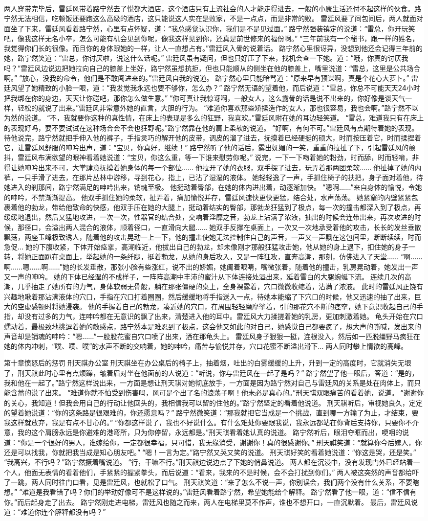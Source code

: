 两人穿带完毕后，雷廷风带着路宁然去了悦都大酒店，这个酒店只有上流社会的人才能走得进去，一般的小康生活还付不起这样的伙食。路宁然无法相信，吃顿饭还要跑这么高级的酒店，这只能说这人实在是败家，不是一点点，而是非常的败。
雷廷风要了间包间后，两人就面对面坐了下来，雷廷风看着路宁然，心里有点怀疑，道：“我总感觉认识你，我们是不是见过面。”
路宁然强装镇定的说道：“雷总，你开玩笑吧，像我这样无名小卒，怎么可能有机会见到你呢，像我这样见到你，还真是前世修来的福份啊。”
“三年前我有一个秘书，跟一样的姓名，我觉得你们长的很像。而且你的身体跟她的一样，让人一直想占有。”雷廷风入骨的说着话。
路宁然心里很讶异，没想到他还会记得三年前的她，路宁然笑道：“雷总，你讨厌啦，说这什么话呢。”
雷廷风虽有疑问，但也只好压了下来，找机会查一下她。道：“哦，你真的讨厌我吗？”雷廷风边说边把她拉向自己的膝盖上坐好，路宁然虽想抗拒，但也只能顺从的侧坐在他的膝盖上，嘴里说道：“雷总，这里是公共场合啊。”
“放心，没我的命令，他们是不敢闯进来的。”雷廷风自我的说道。
路宁然心里只能暗骂道：“原来早有预谋啊，真是个花心大萝卜。”
雷廷风望了她精致的小脸一眼，道：“我发觉我永远也要不够你，怎么办？”
路宁然无语的望着他，而后说道：“雷总，你总不可能天天24小时把我绑在你的身边，天天让你碰吧，那你怎么做生意。”
“你可真让我惊讶啊，一般女人，这么露骨的话是说不出来的，你好像是谈天气一样，轻松的就说了出来。”雷廷风非常意外她的直言，大胆的行为。
“难道你喜欢那些矫揉造作的女人，那也很容易，我也会啊。”路宁然不以为然的说道。
“不，我就要你这种的真性情，在床上的表现是多么的狂野，我喜欢。”雷廷风附在她的耳边轻笑道。
“雷总，难道我只有在床上的表现好吗，要不要试试在这种场合会不会也狂野呢。”路宁然靠在他的肩上柔软的说道。
“好啊，有何不可。”雷廷风有点期待着她的表现。
待他说完，路宁然就把手伸入他的裤子，手指灵巧的解开他的皮带，调皮的溜了进去，抚摸着已经硬挺的硕大，时而按压着它，时而揉捏着它，让雷廷风舒服的呻吟出声，道：“宝贝，你真好，继续！”
路宁然听了他的话后，露出妩媚的一笑，重重的拉扯了下，引起雷廷风的颤抖，雷廷风布满欲望的眼神看着她说道：“宝贝，你这么重，等一下谁来慰劳你呢。”
说完，一下一下吻着她的粉劲，时而舔，时而轻啃，非得让她呻吟出来不可，大掌肆意抚摸着她身体的每一个部位……
他拉开了她的衣服，双手探了进去，玩弄着那两团柔软……
他扯掉了她的内裤，一只手滑了进去，在那片丛林中游移，寻到花心，指上，已沾了湿湿的液体。
她轻轻逸了一声，手抓住椅子的扶把，身子面对着他，待她进入的刹那间，路宁然满足的呻吟出来，销魂至极。
他挺动着臀部，在她的体内进出着，动逐渐加快。
“嗯啊……”来自身体的愉悦，令她的呻吟，不禁渐渐提高。
他双手抓住她的柔软，扯弄着，痛加愉悦并存，雷廷风速快更快更猛，结合处，水声荡荡。
她紧窒的内壁紧紧包裹着他的勃龙，带给他致命的快感，他双手压在她的大腿上，挺动着结实的臀部，那勃龙狂猛到了极点，每一次的撞击都深入到了极点，再缓缓地退出，然后又猛地攻进，一次一次，性器官的结合处，交响着淫靡之音，勃龙上沾满了浓液，抽出的时候会连带出来，再次攻进的时候，那径口，会溢出两人混合的液体，顺着径口，一直滑向大腿……
她双手反撑在桌面上，一次又一次地承受着他的攻击，长长的发丝垂散飘荡，两座玉峰极致诱人，随着他的攻击晃动一上一下，他的撞击使她无法控制住自己的声音，一声又一声飘在这包间里，断断续续，时而急促…
她的下腹收紧，下体开始痉挛，高潮临近，他拔出自己的勃龙，却未像刚才那般狂猛攻击她，他从她的身上退下，扣住她的身子一转，将她正面趴在桌面上，举起她的一条纤腿，挺着勃龙，从她的身后攻入，又是一阵狂攻，直奔高潮，那刻，仿佛进入了天堂……
“啊……啊……嗯……啊……”她的长发垂散，那张小脸有些涨红，说不出的娇媚，她阖着眼睛，嘴微张着，随着他的撞击，乳房晃动着，她发出一声又一声的呻吟。
她的下体已经湿的不成样子，一阵阵高潮中丰沛的蜜汁从下体连接处溢出来，延着雪白的大腿蜿蜒下流。
连续几次的高潮，几乎抽走了她所有的力气，身体软弱无骨般，躺在那张僵硬的桌上，全身裸露着，穴口微微收缩着，沾满了浓液。
此时的雷廷风正饶有兴趣地瞅着那沾满液体的穴口，手指在穴口打着圈圈，然后缓缓地将手指送入一点，待她本能缩了下穴口的时候，他又迅速的抽了出来，巨大的空虚感顿时将她浸袭。
他的手握着自己的勃龙，凑近她的穴口，在周围轻轻磨摩挲着，引的那花穴不断的痉挛，她下意识收起自己的手指，却没有过多的力气，连呻吟都在无意识的飘了出来，清楚进入他的耳中。雷廷风大力揉搓着她的乳房，更加刺激着她。
龟头开始在穴口蠕动着，最极致地挑逗着她的敏感点，路宁然本是难忍到了极点，这会他又如此的对自己，她感觉自己都要疯了，想大声的嘶喊，发出来的声音却是销魂的呻吟：“嗯……”一股股花蜜自穴口喷了出来，洒在那龟头上。
雷廷风身子狠狠一挺，连根没入，然后如一匹脱缰野马疯狂在她的体内冲刺，“噗、噗、噗”的水声不断的交响着，她的呻吟，痛苦与愉悦并存，穴口花蜜不断溢出滑下…
两人同时攀上情欲的高峰。

第十章愤怒后的惩罚
刑天祺办公室
刑天祺坐在办公桌后的椅子上，抽着烟，吐出的白雾缓缓的上升，升到一定的高度时，它就消失无垠了，刑天祺此时心里有点烦躁，皱着眉对坐在他面前的人说道：“听说，你与雷廷风在一起了是吗？”
路宁然望了他一眼后，答道：“是的，我和他在一起了。”路宁然这样说出来，一方面是想让刑天祺对她彻底放手，一方面是因为路宁然对自己与雷廷风的关系是处在肉体上，而只能含蓄的说了出来。
“难道你就不怕受到伤害吗，风可是个出了名的浪荡子啊！他未必是真心的。”刑天祺双眼痛苦的看着她，说道。
“谢谢你的关心，我知道！但我会用自己的行动让他回头的，我相信我可以留的住他的。”路宁然坚定的看着他说道。
刑天祺听后，审视她良久，定定的望着她说道：“你的这条路是很艰难的，你还愿意吗？”
路宁然微笑道：“那我就把它当成是一个挑战，直到哪一方输了为止，才结束，要我这样就放弃，我是有点不甘心的。”
“你都这样说了，我也不好说什么。有什么难处你要跟我说，我永远都站在你背后支持你，只要你不介意，我的这个肩膀永远是你避难的港弯所，只为你停留，永远都是。”刑天祺看着她认真的说道。
路宁然听后，眼泪夺眶而出，哽咽的说道：“你是一个很好的男人，谁嫁给你，一定都很幸福，只可惜，我无缘消受，谢谢你！真的很感谢你。”
刑天祺笑道：“就算你今后嫁人，你还是可以找我，你就把我当成是知心朋友吧。”
“嗯！一言为定。”路宁然又哭又笑的说道。
刑天祺好笑的看着她说道：“你这是哭，还是笑。”
“我高兴，不行吗？”路宁然撅着嘴说道。
“行，干嘛不行。”刑天祺边说边点了下她的俏鼻说道。
两人都在沉浸中，没有发现门外已经站着一个人，他面无表情的看着他们，手紧紧的握紧拳头，而后说道：“看来，我来的不是时候，会不会打扰到你们。”
两人被这突然的声音都给吓了一跳，两人同时往门口看，见是雷廷风，也就松了口气。
刑天祺笑道：“来了怎么不说一声，你别误会，我们两个没有什么关系，不要瞎想。”
“难道是我看错了吗？你们的举动好像可不是这样说的。”雷廷风看着路宁然，希望她能给个解释。
路宁然看了他一眼，道：“信不信有你。”而后起身走了出去。
路宁然刚走进电梯，雷廷风也随之而来，两人在电梯里莫不作声，谁也不想开口，一直沉默着。
最后，雷廷风说道：“难道你连个解释都没有吗？”